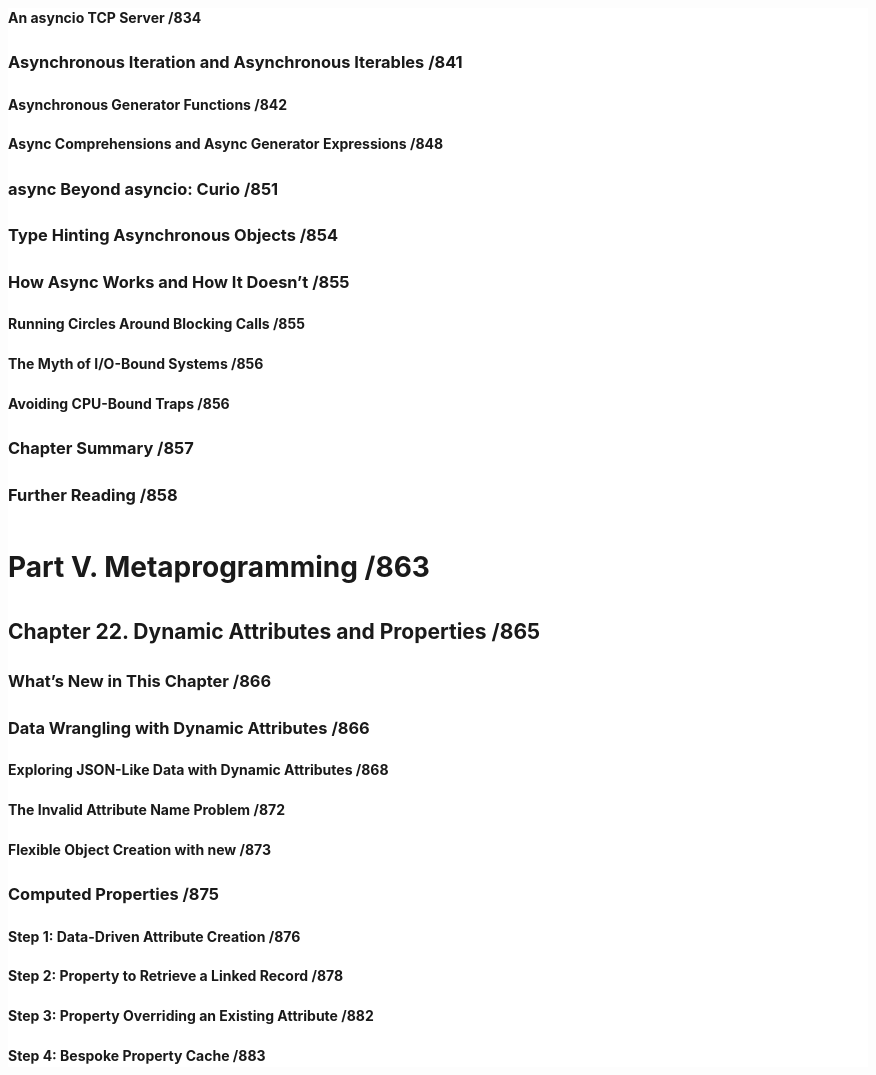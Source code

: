 #### An asyncio TCP Server /834

### Asynchronous Iteration and Asynchronous Iterables /841

#### Asynchronous Generator Functions /842

#### Async Comprehensions and Async Generator Expressions /848

### async Beyond asyncio: Curio /851

### Type Hinting Asynchronous Objects /854

### How Async Works and How It Doesn’t /855

#### Running Circles Around Blocking Calls /855

#### The Myth of I/O-Bound Systems /856

#### Avoiding CPU-Bound Traps /856

### Chapter Summary /857

### Further Reading /858

# Part V. Metaprogramming /863

## Chapter 22. Dynamic Attributes and Properties /865

### What’s New in This Chapter /866

### Data Wrangling with Dynamic Attributes /866

#### Exploring JSON-Like Data with Dynamic Attributes /868

#### The Invalid Attribute Name Problem /872

#### Flexible Object Creation with __new__ /873

### Computed Properties /875

#### Step 1: Data-Driven Attribute Creation /876

#### Step 2: Property to Retrieve a Linked Record /878

#### Step 3: Property Overriding an Existing Attribute /882

#### Step 4: Bespoke Property Cache /883
